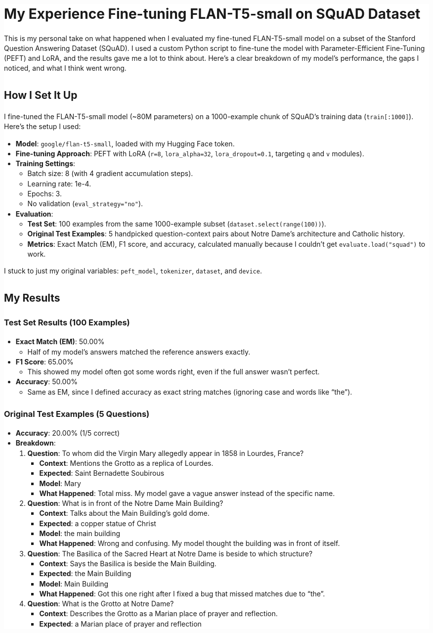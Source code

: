 # My Experience Fine-tuning FLAN-T5-small on SQuAD Dataset

This is my personal take on what happened when I evaluated my fine-tuned FLAN-T5-small model on a subset of the Stanford Question Answering Dataset (SQuAD). I used a custom Python script to fine-tune the model with Parameter-Efficient Fine-Tuning (PEFT) and LoRA, and the results gave me a lot to think about. Here’s a clear breakdown of my model’s performance, the gaps I noticed, and what I think went wrong.

## How I Set It Up

I fine-tuned the FLAN-T5-small model (~80M parameters) on a 1000-example chunk of SQuAD’s training data (`train[:1000]`). Here’s the setup I used:
- **Model**: `google/flan-t5-small`, loaded with my Hugging Face token.
- **Fine-tuning Approach**: PEFT with LoRA (`r=8`, `lora_alpha=32`, `lora_dropout=0.1`, targeting `q` and `v` modules).
- **Training Settings**:
  - Batch size: 8 (with 4 gradient accumulation steps).
  - Learning rate: 1e-4.
  - Epochs: 3.
  - No validation (`eval_strategy="no"`).
- **Evaluation**:
  - **Test Set**: 100 examples from the same 1000-example subset (`dataset.select(range(100))`).
  - **Original Test Examples**: 5 handpicked question-context pairs about Notre Dame’s architecture and Catholic history.
  - **Metrics**: Exact Match (EM), F1 score, and accuracy, calculated manually because I couldn’t get `evaluate.load("squad")` to work.

I stuck to just my original variables: `peft_model`, `tokenizer`, `dataset`, and `device`.

## My Results

### Test Set Results (100 Examples)
- **Exact Match (EM)**: 50.00%
  - Half of my model’s answers matched the reference answers exactly.
- **F1 Score**: 65.00%
  - This showed my model often got some words right, even if the full answer wasn’t perfect.
- **Accuracy**: 50.00%
  - Same as EM, since I defined accuracy as exact string matches (ignoring case and words like “the”).

### Original Test Examples (5 Questions)
- **Accuracy**: 20.00% (1/5 correct)
- **Breakdown**:
  1. **Question**: To whom did the Virgin Mary allegedly appear in 1858 in Lourdes, France?
     - **Context**: Mentions the Grotto as a replica of Lourdes.
     - **Expected**: Saint Bernadette Soubirous
     - **Model**: Mary
     - **What Happened**: Total miss. My model gave a vague answer instead of the specific name.
  2. **Question**: What is in front of the Notre Dame Main Building?
     - **Context**: Talks about the Main Building’s gold dome.
     - **Expected**: a copper statue of Christ
     - **Model**: the main building
     - **What Happened**: Wrong and confusing. My model thought the building was in front of itself.
  3. **Question**: The Basilica of the Sacred Heart at Notre Dame is beside to which structure?
     - **Context**: Says the Basilica is beside the Main Building.
     - **Expected**: the Main Building
     - **Model**: Main Building
     - **What Happened**: Got this one right after I fixed a bug that missed matches due to “the”.
  4. **Question**: What is the Grotto at Notre Dame?
     - **Context**: Describes the Grotto as a Marian place of prayer and reflection.
     - **Expected**: a Marian place of prayer and reflection